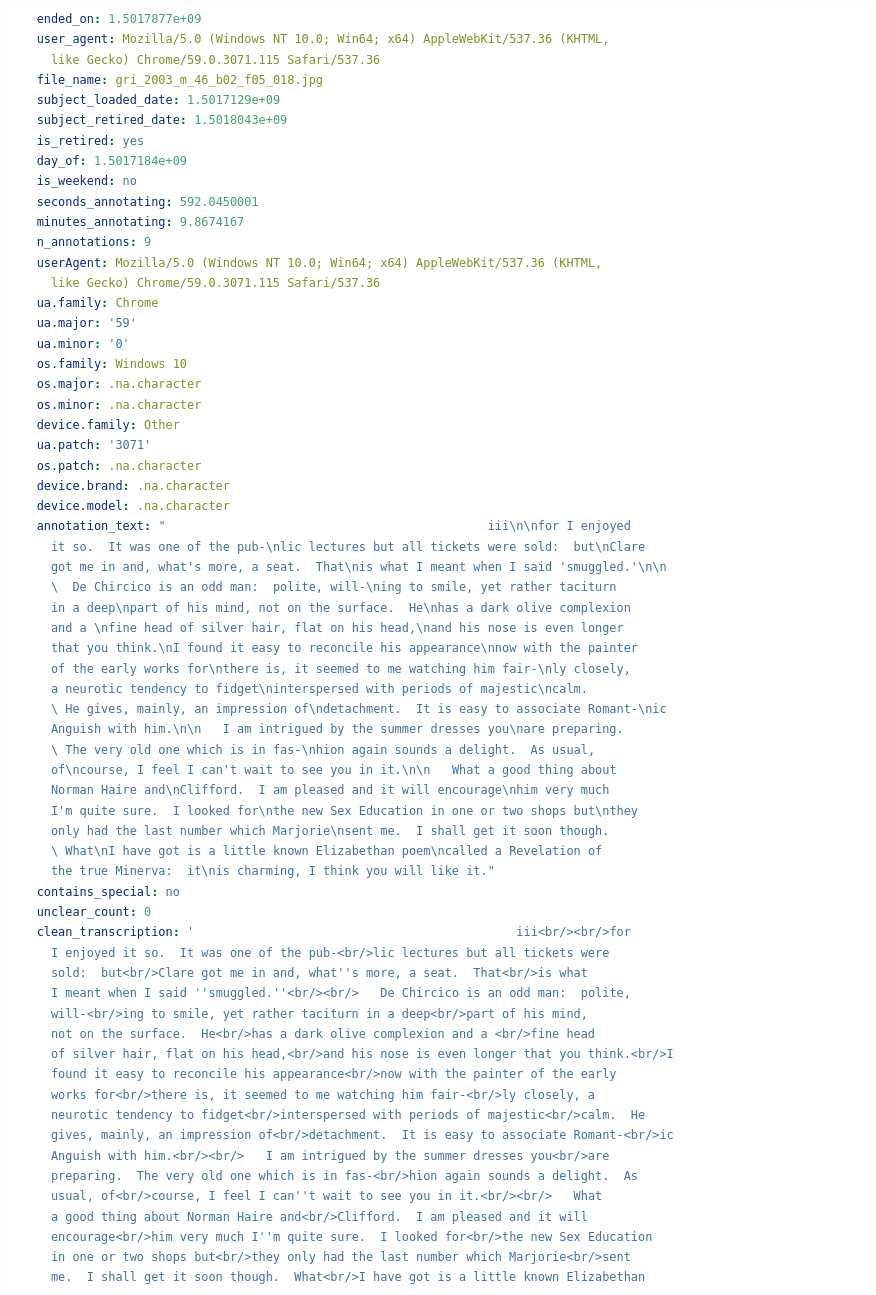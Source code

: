 ```yaml
    ended_on: 1.5017877e+09
    user_agent: Mozilla/5.0 (Windows NT 10.0; Win64; x64) AppleWebKit/537.36 (KHTML,
      like Gecko) Chrome/59.0.3071.115 Safari/537.36
    file_name: gri_2003_m_46_b02_f05_018.jpg
    subject_loaded_date: 1.5017129e+09
    subject_retired_date: 1.5018043e+09
    is_retired: yes
    day_of: 1.5017184e+09
    is_weekend: no
    seconds_annotating: 592.0450001
    minutes_annotating: 9.8674167
    n_annotations: 9
    userAgent: Mozilla/5.0 (Windows NT 10.0; Win64; x64) AppleWebKit/537.36 (KHTML,
      like Gecko) Chrome/59.0.3071.115 Safari/537.36
    ua.family: Chrome
    ua.major: '59'
    ua.minor: '0'
    os.family: Windows 10
    os.major: .na.character
    os.minor: .na.character
    device.family: Other
    ua.patch: '3071'
    os.patch: .na.character
    device.brand: .na.character
    device.model: .na.character
    annotation_text: "                                             iii\n\nfor I enjoyed
      it so.  It was one of the pub-\nlic lectures but all tickets were sold:  but\nClare
      got me in and, what's more, a seat.  That\nis what I meant when I said 'smuggled.'\n\n
      \  De Chircico is an odd man:  polite, will-\ning to smile, yet rather taciturn
      in a deep\npart of his mind, not on the surface.  He\nhas a dark olive complexion
      and a \nfine head of silver hair, flat on his head,\nand his nose is even longer
      that you think.\nI found it easy to reconcile his appearance\nnow with the painter
      of the early works for\nthere is, it seemed to me watching him fair-\nly closely,
      a neurotic tendency to fidget\ninterspersed with periods of majestic\ncalm.
      \ He gives, mainly, an impression of\ndetachment.  It is easy to associate Romant-\nic
      Anguish with him.\n\n   I am intrigued by the summer dresses you\nare preparing.
      \ The very old one which is in fas-\nhion again sounds a delight.  As usual,
      of\ncourse, I feel I can't wait to see you in it.\n\n   What a good thing about
      Norman Haire and\nClifford.  I am pleased and it will encourage\nhim very much
      I'm quite sure.  I looked for\nthe new Sex Education in one or two shops but\nthey
      only had the last number which Marjorie\nsent me.  I shall get it soon though.
      \ What\nI have got is a little known Elizabethan poem\ncalled a Revelation of
      the true Minerva:  it\nis charming, I think you will like it."
    contains_special: no
    unclear_count: 0
    clean_transcription: '                                             iii<br/><br/>for
      I enjoyed it so.  It was one of the pub-<br/>lic lectures but all tickets were
      sold:  but<br/>Clare got me in and, what''s more, a seat.  That<br/>is what
      I meant when I said ''smuggled.''<br/><br/>   De Chircico is an odd man:  polite,
      will-<br/>ing to smile, yet rather taciturn in a deep<br/>part of his mind,
      not on the surface.  He<br/>has a dark olive complexion and a <br/>fine head
      of silver hair, flat on his head,<br/>and his nose is even longer that you think.<br/>I
      found it easy to reconcile his appearance<br/>now with the painter of the early
      works for<br/>there is, it seemed to me watching him fair-<br/>ly closely, a
      neurotic tendency to fidget<br/>interspersed with periods of majestic<br/>calm.  He
      gives, mainly, an impression of<br/>detachment.  It is easy to associate Romant-<br/>ic
      Anguish with him.<br/><br/>   I am intrigued by the summer dresses you<br/>are
      preparing.  The very old one which is in fas-<br/>hion again sounds a delight.  As
      usual, of<br/>course, I feel I can''t wait to see you in it.<br/><br/>   What
      a good thing about Norman Haire and<br/>Clifford.  I am pleased and it will
      encourage<br/>him very much I''m quite sure.  I looked for<br/>the new Sex Education
      in one or two shops but<br/>they only had the last number which Marjorie<br/>sent
      me.  I shall get it soon though.  What<br/>I have got is a little known Elizabethan
```